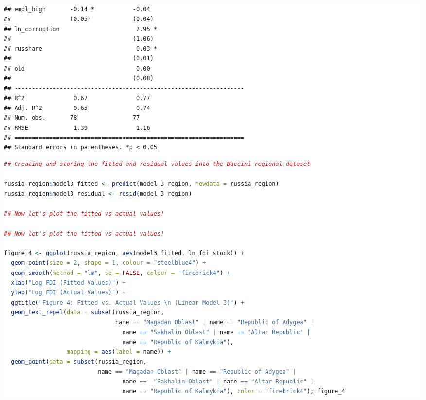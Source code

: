     ## empl_high       -0.14 *           -0.04                           
    ##                 (0.05)            (0.04)                          
    ## ln_corruption                      2.95 *                         
    ##                                   (1.06)                          
    ## russhare                           0.03 *                         
    ##                                   (0.01)                          
    ## old                                0.00                           
    ##                                   (0.08)                          
    ## ------------------------------------------------------------------
    ## R^2              0.67              0.77                           
    ## Adj. R^2         0.65              0.74                           
    ## Num. obs.       78                77                              
    ## RMSE             1.39              1.16                           
    ## ==================================================================
    ## Standard errors in parentheses. *p < 0.05

``` r
## Creating and storing the fitted and residual values into the Baccini regional dataset

russia_region$model3_fitted <- predict(model_3_region, newdata = russia_region)
russia_region$model3_residual <- resid(model_3_region)

## Now let's plot the fitted vs actual values!

## Now let's plot the fitted vs actual values!

figure_4 <- ggplot(russia_region, aes(model3_fitted, ln_fdi_stock)) + 
  geom_point(size = 2, shape = 1, colour = "steelblue4") + 
  geom_smooth(method = "lm", se = FALSE, colour = "firebrick4") + 
  xlab("Log FDI (Fitted Values)") + 
  ylab("Log FDI (Actual Values)") +
  ggtitle("Figure 4: Fitted vs. Actual Values \n (Linear Model 3)") +
  geom_text_repel(data = subset(russia_region, 
                                name == "Magadan Oblast" | name == "Republic of Adygea" | 
                                  name == "Sakhalin Oblast" | name == "Altar Republic" |
                                  name == "Republic of Kalmykia"),
                  mapping = aes(label = name)) +
  geom_point(data = subset(russia_region, 
                           name == "Magadan Oblast" | name == "Republic of Adygea" | 
                                  name ==  "Sakhalin Oblast" | name == "Altar Republic" |
                                  name == "Republic of Kalmykia"), color = "firebrick4"); figure_4 
```
